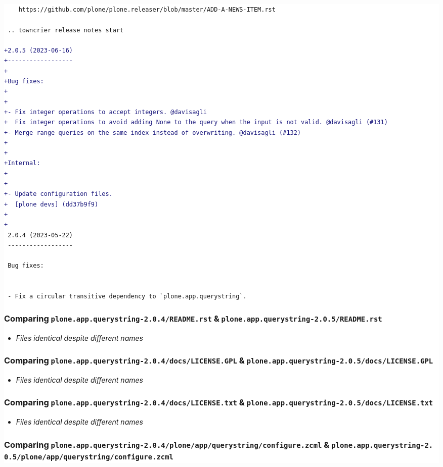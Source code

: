 ```diff
    https://github.com/plone/plone.releaser/blob/master/ADD-A-NEWS-ITEM.rst
 
 .. towncrier release notes start
 
+2.0.5 (2023-06-16)
+------------------
+
+Bug fixes:
+
+
+- Fix integer operations to accept integers. @davisagli
+  Fix integer operations to avoid adding None to the query when the input is not valid. @davisagli (#131)
+- Merge range queries on the same index instead of overwriting. @davisagli (#132)
+
+
+Internal:
+
+
+- Update configuration files.
+  [plone devs] (dd37b9f9)
+
+
 2.0.4 (2023-05-22)
 ------------------
 
 Bug fixes:
 
 
 - Fix a circular transitive dependency to `plone.app.querystring`.
```

### Comparing `plone.app.querystring-2.0.4/README.rst` & `plone.app.querystring-2.0.5/README.rst`

 * *Files identical despite different names*

### Comparing `plone.app.querystring-2.0.4/docs/LICENSE.GPL` & `plone.app.querystring-2.0.5/docs/LICENSE.GPL`

 * *Files identical despite different names*

### Comparing `plone.app.querystring-2.0.4/docs/LICENSE.txt` & `plone.app.querystring-2.0.5/docs/LICENSE.txt`

 * *Files identical despite different names*

### Comparing `plone.app.querystring-2.0.4/plone/app/querystring/configure.zcml` & `plone.app.querystring-2.0.5/plone/app/querystring/configure.zcml`
